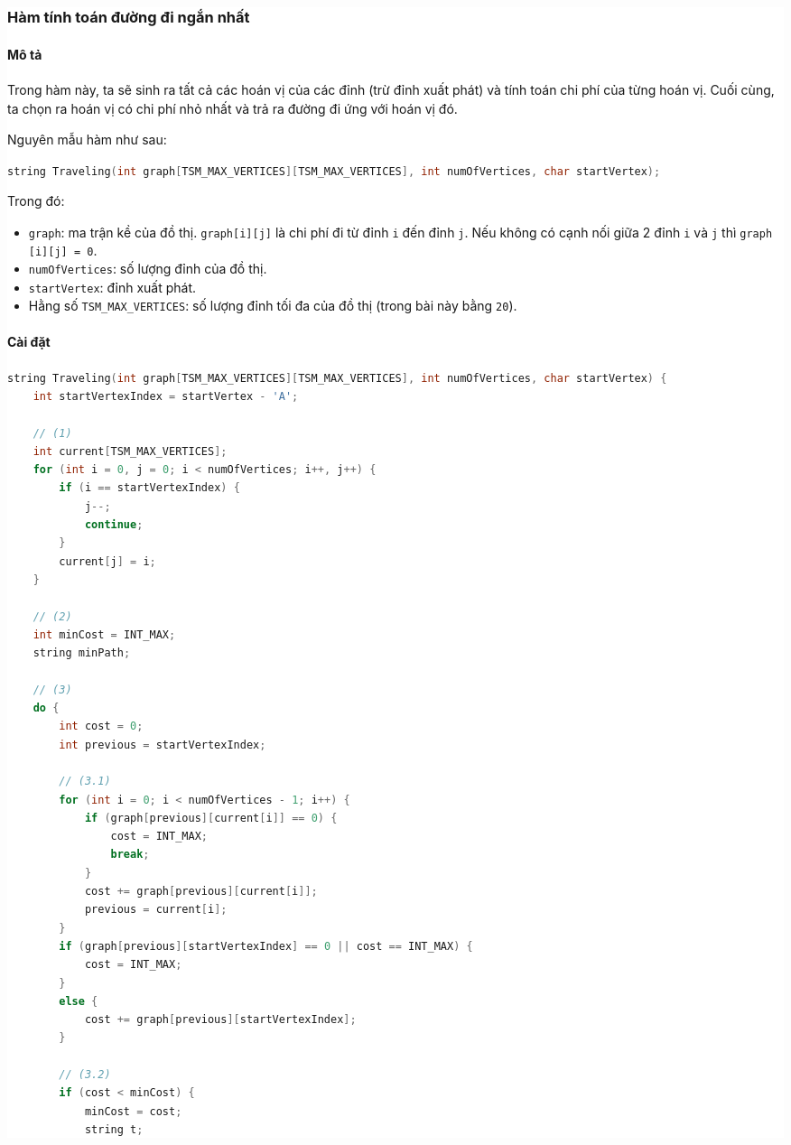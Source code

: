 ### Hàm tính toán đường đi ngắn nhất
#### Mô tả
Trong hàm này, ta sẽ sinh ra tất cả các hoán vị của các đỉnh (trừ đỉnh xuất phát) và tính toán chi phí của từng hoán vị. Cuối cùng, ta chọn ra hoán vị có chi phí nhỏ nhất và trả ra đường đi ứng với hoán vị đó.

Nguyên mẫu hàm như sau:
```cpp
string Traveling(int graph[TSM_MAX_VERTICES][TSM_MAX_VERTICES], int numOfVertices, char startVertex);
```

Trong đó:
- `graph`: ma trận kề của đồ thị. `graph[i][j]` là chi phí đi từ đỉnh `i` đến đỉnh `j`. Nếu không có cạnh nối giữa 2 đỉnh `i` và `j` thì `graph[i][j] = 0`.
- `numOfVertices`: số lượng đỉnh của đồ thị.
- `startVertex`: đỉnh xuất phát.
- Hằng số `TSM_MAX_VERTICES`: số lượng đỉnh tối đa của đồ thị (trong bài này bằng `20`).

#### Cài đặt
```cpp
string Traveling(int graph[TSM_MAX_VERTICES][TSM_MAX_VERTICES], int numOfVertices, char startVertex) {
	int startVertexIndex = startVertex - 'A';

	// (1)
	int current[TSM_MAX_VERTICES];
	for (int i = 0, j = 0; i < numOfVertices; i++, j++) {
		if (i == startVertexIndex) {
			j--;
			continue;
		}
		current[j] = i;
	}

	// (2)
	int minCost = INT_MAX;
	string minPath;

	// (3)
	do {
		int cost = 0;
		int previous = startVertexIndex;

		// (3.1)
		for (int i = 0; i < numOfVertices - 1; i++) {
			if (graph[previous][current[i]] == 0) {
				cost = INT_MAX;
				break;
			}
			cost += graph[previous][current[i]];
			previous = current[i];
		}
		if (graph[previous][startVertexIndex] == 0 || cost == INT_MAX) {
			cost = INT_MAX;
		}
		else {
			cost += graph[previous][startVertexIndex];
		}

		// (3.2)
		if (cost < minCost) {
			minCost = cost;
			string t;
```
